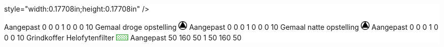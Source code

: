 style="width:0.17708in;height:0.17708in" /></td>
<td>Aangepast</td>
<td>0 0 0</td>
<td>1</td>
<td>0 0 0</td>
<td>10</td>
</tr>
<tr class="even">
<td>Gemaal droge opstelling</td>
<td></td>
<td></td>
<td></td>
<td><img src="media/image61.png"
style="width:0.17708in;height:0.17708in" /></td>
<td>Aangepast</td>
<td>0 0 0</td>
<td>1</td>
<td>0 0 0</td>
<td>10</td>
</tr>
<tr class="odd">
<td>Gemaal natte opstelling</td>
<td></td>
<td></td>
<td></td>
<td><img src="media/image61.png"
style="width:0.17708in;height:0.17708in" /></td>
<td>Aangepast</td>
<td>0 0 0</td>
<td>1</td>
<td>0 0 0</td>
<td>10</td>
</tr>
<tr class="even">
<td>Grindkoffer</td>
<td></td>
<td></td>
<td></td>
<td></td>
<td></td>
<td></td>
<td></td>
<td></td>
<td></td>
</tr>
<tr class="odd">
<td>Helofytenfilter</td>
<td></td>
<td></td>
<td></td>
<td><img src="media/image62.png"
style="width:0.25in;height:0.125in" /></td>
<td>Aangepast</td>
<td>50 160 50</td>
<td>1</td>
<td>50 160 50</td>